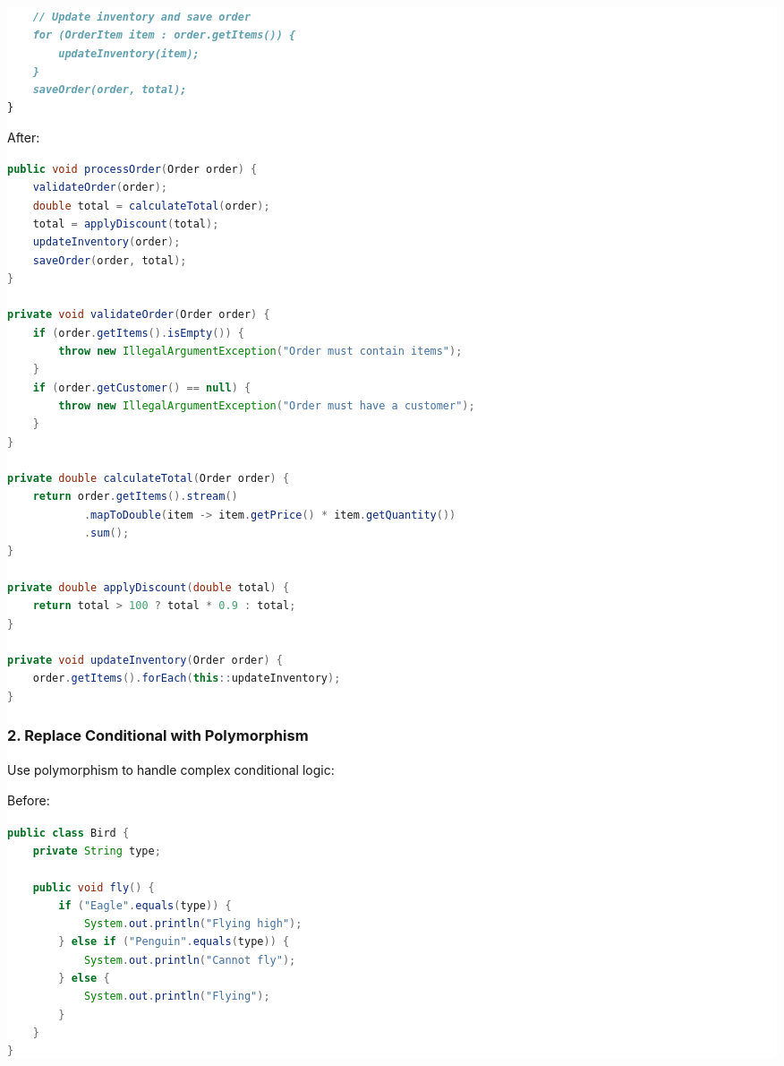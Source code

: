 ```markdown
    // Update inventory and save order
    for (OrderItem item : order.getItems()) {
        updateInventory(item);
    }
    saveOrder(order, total);
}
```

After:
```java
public void processOrder(Order order) {
    validateOrder(order);
    double total = calculateTotal(order);
    total = applyDiscount(total);
    updateInventory(order);
    saveOrder(order, total);
}

private void validateOrder(Order order) {
    if (order.getItems().isEmpty()) {
        throw new IllegalArgumentException("Order must contain items");
    }
    if (order.getCustomer() == null) {
        throw new IllegalArgumentException("Order must have a customer");
    }
}

private double calculateTotal(Order order) {
    return order.getItems().stream()
            .mapToDouble(item -> item.getPrice() * item.getQuantity())
            .sum();
}

private double applyDiscount(double total) {
    return total > 100 ? total * 0.9 : total;
}

private void updateInventory(Order order) {
    order.getItems().forEach(this::updateInventory);
}
```

### 2. Replace Conditional with Polymorphism
Use polymorphism to handle complex conditional logic:

Before:
```java
public class Bird {
    private String type;

    public void fly() {
        if ("Eagle".equals(type)) {
            System.out.println("Flying high");
        } else if ("Penguin".equals(type)) {
            System.out.println("Cannot fly");
        } else {
            System.out.println("Flying");
        }
    }
}
```
